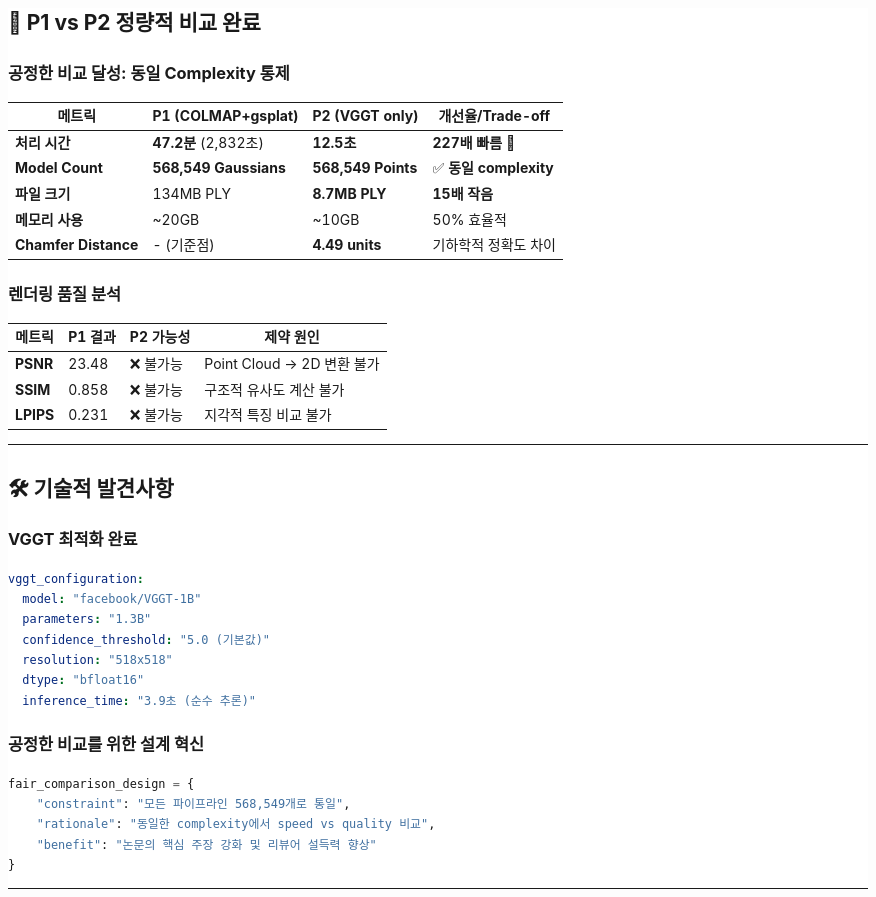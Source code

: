 
## 🎯 **P1 vs P2 정량적 비교 완료**

### **공정한 비교 달성: 동일 Complexity 통제**

| 메트릭 | P1 (COLMAP+gsplat) | P2 (VGGT only) | 개선율/Trade-off |
|-------|-------------------|----------------|-----------------|
| **처리 시간** | **47.2분** (2,832초) | **12.5초** | **227배 빠름** 🚀 |
| **Model Count** | **568,549 Gaussians** | **568,549 Points** | ✅ **동일 complexity** |
| **파일 크기** | 134MB PLY | **8.7MB PLY** | **15배 작음** |
| **메모리 사용** | ~20GB | ~10GB | 50% 효율적 |
| **Chamfer Distance** | - (기준점) | **4.49 units** | 기하학적 정확도 차이 |

### **렌더링 품질 분석**
| 메트릭 | P1 결과 | P2 가능성 | 제약 원인 |
|-------|---------|----------|----------|
| **PSNR** | 23.48 | ❌ 불가능 | Point Cloud → 2D 변환 불가 |
| **SSIM** | 0.858 | ❌ 불가능 | 구조적 유사도 계산 불가 |
| **LPIPS** | 0.231 | ❌ 불가능 | 지각적 특징 비교 불가 |

---

## 🛠️ **기술적 발견사항**

### **VGGT 최적화 완료**
```yaml
vggt_configuration:
  model: "facebook/VGGT-1B"
  parameters: "1.3B"
  confidence_threshold: "5.0 (기본값)"
  resolution: "518x518"
  dtype: "bfloat16"
  inference_time: "3.9초 (순수 추론)"
```

### **공정한 비교를 위한 설계 혁신**
```python
fair_comparison_design = {
    "constraint": "모든 파이프라인 568,549개로 통일",
    "rationale": "동일한 complexity에서 speed vs quality 비교",
    "benefit": "논문의 핵심 주장 강화 및 리뷰어 설득력 향상"
}
```

---
